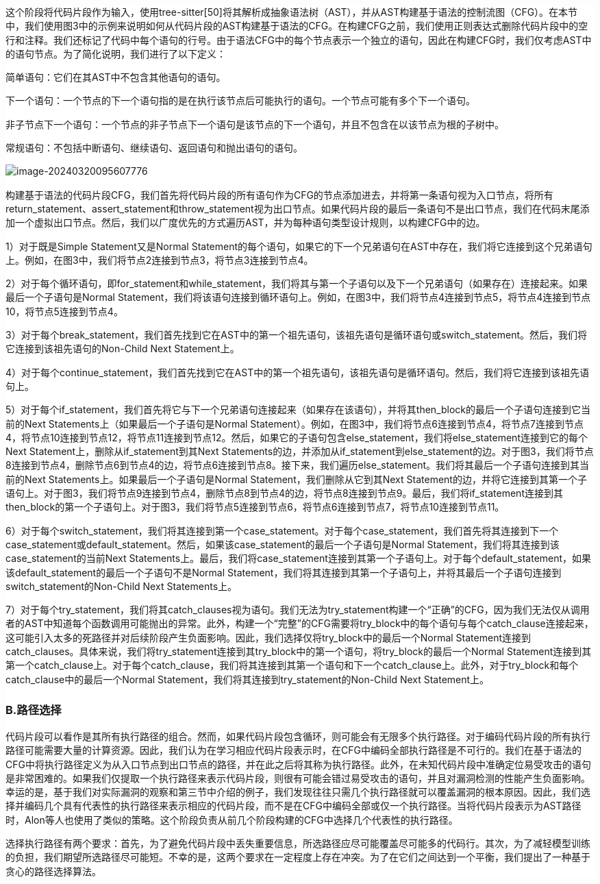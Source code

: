这个阶段将代码片段作为输入，使用tree-sitter[50]将其解析成抽象语法树（AST），并从AST构建基于语法的控制流图（CFG）。在本节中，我们使用图3中的示例来说明如何从代码片段的AST构建基于语法的CFG。在构建CFG之前，我们使用正则表达式删除代码片段中的空行和注释。我们还标记了代码中每个语句的行号。由于语法CFG中的每个节点表示一个独立的语句，因此在构建CFG时，我们仅考虑AST中的语句节点。为了简化说明，我们进行了以下定义：

简单语句：它们在其AST中不包含其他语句的语句。

下一个语句：一个节点的下一个语句指的是在执行该节点后可能执行的语句。一个节点可能有多个下一个语句。

非子节点下一个语句：一个节点的非子节点下一个语句是该节点的下一个语句，并且不包含在以该节点为根的子树中。

常规语句：不包括中断语句、继续语句、返回语句和抛出语句的语句。

![image-20240320095607776](https://s2.loli.net/2024/03/20/y8xbcVdWLwaHl2s.png)

构建基于语法的代码片段CFG，我们首先将代码片段的所有语句作为CFG的节点添加进去，并将第一条语句视为入口节点，将所有return_statement、assert_statement和throw_statement视为出口节点。如果代码片段的最后一条语句不是出口节点，我们在代码末尾添加一个虚拟出口节点。然后，我们以广度优先的方式遍历AST，并为每种语句类型设计规则，以构建CFG中的边。

1）对于既是Simple Statement又是Normal Statement的每个语句，如果它的下一个兄弟语句在AST中存在，我们将它连接到这个兄弟语句上。例如，在图3中，我们将节点2连接到节点3，将节点3连接到节点4。

2）对于每个循环语句，即for_statement和while_statement，我们将其与第一个子语句以及下一个兄弟语句（如果存在）连接起来。如果最后一个子语句是Normal Statement，我们将该语句连接到循环语句上。例如，在图3中，我们将节点4连接到节点5，将节点4连接到节点10，将节点5连接到节点4。

3）对于每个break_statement，我们首先找到它在AST中的第一个祖先语句，该祖先语句是循环语句或switch_statement。然后，我们将它连接到该祖先语句的Non-Child Next Statement上。

4）对于每个continue_statement，我们首先找到它在AST中的第一个祖先语句，该祖先语句是循环语句。然后，我们将它连接到该祖先语句上。

5）对于每个if_statement，我们首先将它与下一个兄弟语句连接起来（如果存在该语句），并将其then_block的最后一个子语句连接到它当前的Next Statements上（如果最后一个子语句是Normal Statement）。例如，在图3中，我们将节点6连接到节点4，将节点7连接到节点4，将节点10连接到节点12，将节点11连接到节点12。然后，如果它的子语句包含else_statement，我们将else_statement连接到它的每个Next Statement上，删除从if_statement到其Next Statements的边，并添加从if_statement到else_statement的边。对于图3，我们将节点8连接到节点4，删除节点6到节点4的边，将节点6连接到节点8。接下来，我们遍历else_statement。我们将其最后一个子语句连接到其当前的Next Statements上。如果最后一个子语句是Normal Statement，我们删除从它到其Next Statement的边，并将它连接到其第一个子语句上。对于图3，我们将节点9连接到节点4，删除节点8到节点4的边，将节点8连接到节点9。最后，我们将if_statement连接到其then_block的第一个子语句上。对于图3，我们将节点5连接到节点6，将节点6连接到节点7，将节点10连接到节点11。

6）对于每个switch_statement，我们将其连接到第一个case_statement。对于每个case_statement，我们首先将其连接到下一个case_statement或default_statement。然后，如果该case_statement的最后一个子语句是Normal Statement，我们将其连接到该case_statement的当前Next Statements上。最后，我们将case_statement连接到其第一个子语句上。对于每个default_statement，如果该default_statement的最后一个子语句不是Normal Statement，我们将其连接到其第一个子语句上，并将其最后一个子语句连接到switch_statement的Non-Child Next Statements上。

7）对于每个try_statement，我们将其catch_clauses视为语句。我们无法为try_statement构建一个“正确”的CFG，因为我们无法仅从调用者的AST中知道每个函数调用可能抛出的异常。此外，构建一个“完整”的CFG需要将try_block中的每个语句与每个catch_clause连接起来，这可能引入太多的死路径并对后续阶段产生负面影响。因此，我们选择仅将try_block中的最后一个Normal Statement连接到catch_clauses。具体来说，我们将try_statement连接到其try_block中的第一个语句，将try_block的最后一个Normal Statement连接到其第一个catch_clause上。对于每个catch_clause，我们将其连接到其第一个语句和下一个catch_clause上。此外，对于try_block和每个catch_clause中的最后一个Normal Statement，我们将其连接到try_statement的Non-Child Next Statement上。

### B.路径选择

代码片段可以看作是其所有执行路径的组合。然而，如果代码片段包含循环，则可能会有无限多个执行路径。对于编码代码片段的所有执行路径可能需要大量的计算资源。因此，我们认为在学习相应代码片段表示时，在CFG中编码全部执行路径是不可行的。我们在基于语法的CFG中将执行路径定义为从入口节点到出口节点的路径，并在此之后将其称为执行路径。此外，在未知代码片段中准确定位易受攻击的语句是非常困难的。如果我们仅提取一个执行路径来表示代码片段，则很有可能会错过易受攻击的语句，并且对漏洞检测的性能产生负面影响。幸运的是，基于我们对实际漏洞的观察和第三节中介绍的例子，我们发现往往只需几个执行路径就可以覆盖漏洞的根本原因。因此，我们选择并编码几个具有代表性的执行路径来表示相应的代码片段，而不是在CFG中编码全部或仅一个执行路径。当将代码片段表示为AST路径时，Alon等人也使用了类似的策略。这个阶段负责从前几个阶段构建的CFG中选择几个代表性的执行路径。

选择执行路径有两个要求：首先，为了避免代码片段中丢失重要信息，所选路径应尽可能覆盖尽可能多的代码行。其次，为了减轻模型训练的负担，我们期望所选路径尽可能短。不幸的是，这两个要求在一定程度上存在冲突。为了在它们之间达到一个平衡，我们提出了一种基于贪心的路径选择算法。
